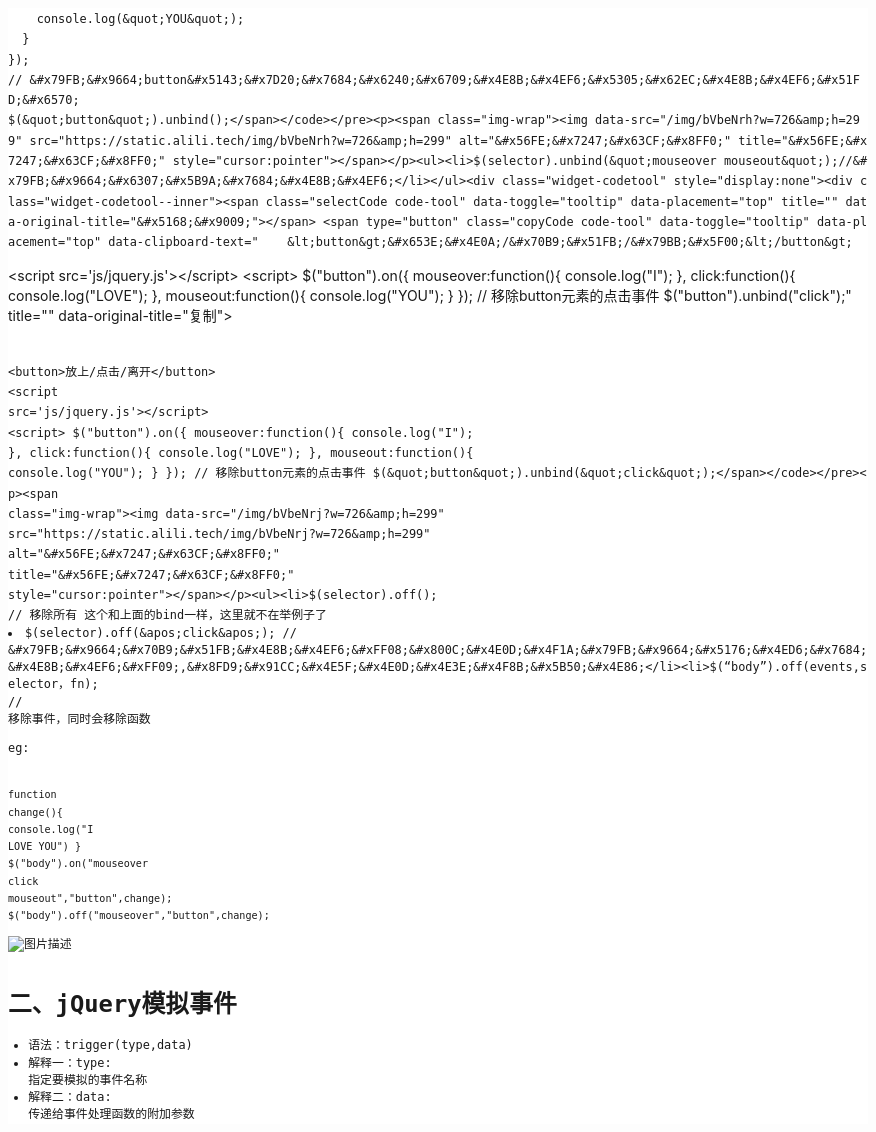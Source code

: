         console.log(&quot;YOU&quot;);
      }
    });
    // &#x79FB;&#x9664;button&#x5143;&#x7D20;&#x7684;&#x6240;&#x6709;&#x4E8B;&#x4EF6;&#x5305;&#x62EC;&#x4E8B;&#x4EF6;&#x51FD;&#x6570;
    $(&quot;button&quot;).unbind();</span></code></pre><p><span class="img-wrap"><img data-src="/img/bVbeNrh?w=726&amp;h=299" src="https://static.alili.tech/img/bVbeNrh?w=726&amp;h=299" alt="&#x56FE;&#x7247;&#x63CF;&#x8FF0;" title="&#x56FE;&#x7247;&#x63CF;&#x8FF0;" style="cursor:pointer"></span></p><ul><li>$(selector).unbind(&quot;mouseover mouseout&quot;);//&#x79FB;&#x9664;&#x6307;&#x5B9A;&#x7684;&#x4E8B;&#x4EF6;</li></ul><div class="widget-codetool" style="display:none"><div class="widget-codetool--inner"><span class="selectCode code-tool" data-toggle="tooltip" data-placement="top" title="" data-original-title="&#x5168;&#x9009;"></span> <span type="button" class="copyCode code-tool" data-toggle="tooltip" data-placement="top" data-clipboard-text="    &lt;button&gt;&#x653E;&#x4E0A;/&#x70B9;&#x51FB;/&#x79BB;&#x5F00;&lt;/button&gt;
  &lt;script src=&apos;js/jquery.js&apos;&gt;&lt;/script&gt;
  &lt;script&gt;
    $(&quot;button&quot;).on({
      mouseover:function(){
        console.log(&quot;I&quot;);
      },
      click:function(){
        console.log(&quot;LOVE&quot;);
      },
      mouseout:function(){
        console.log(&quot;YOU&quot;);
      }
    });
    // &#x79FB;&#x9664;button&#x5143;&#x7D20;&#x7684;&#x70B9;&#x51FB;&#x4E8B;&#x4EF6;
    $(&quot;button&quot;).unbind(&quot;click&quot;);" title="" data-original-title="&#x590D;&#x5236;"></span> <span type="button" class="saveToNote code-tool" data-toggle="tooltip" data-placement="top" title="" data-original-title="&#x653E;&#x8FDB;&#x7B14;&#x8BB0;"></span></div></div><pre class="javascript hljs"><code class="javascript">    &lt;button&gt;&#x653E;&#x4E0A;/&#x70B9;&#x51FB;/&#x79BB;&#x5F00;&lt;<span class="hljs-regexp">/button&gt;
  &lt;script src=&apos;js/</span>jquery.js<span class="hljs-string">&apos;&gt;&lt;/script&gt;
  &lt;script&gt;
    $(&quot;button&quot;).on({
      mouseover:function(){
        console.log(&quot;I&quot;);
      },
      click:function(){
        console.log(&quot;LOVE&quot;);
      },
      mouseout:function(){
        console.log(&quot;YOU&quot;);
      }
    });
    // &#x79FB;&#x9664;button&#x5143;&#x7D20;&#x7684;&#x70B9;&#x51FB;&#x4E8B;&#x4EF6;
    $(&quot;button&quot;).unbind(&quot;click&quot;);</span></code></pre><p><span class="img-wrap"><img data-src="/img/bVbeNrj?w=726&amp;h=299" src="https://static.alili.tech/img/bVbeNrj?w=726&amp;h=299" alt="&#x56FE;&#x7247;&#x63CF;&#x8FF0;" title="&#x56FE;&#x7247;&#x63CF;&#x8FF0;" style="cursor:pointer"></span></p><ul><li>$(selector).off(); // &#x79FB;&#x9664;&#x6240;&#x6709; &#x8FD9;&#x4E2A;&#x548C;&#x4E0A;&#x9762;&#x7684;bind&#x4E00;&#x6837;&#xFF0C;&#x8FD9;&#x91CC;&#x5C31;&#x4E0D;&#x5728;&#x4E3E;&#x4F8B;&#x5B50;&#x4E86;</li><li>$(selector).off(&apos;click&apos;); // &#x79FB;&#x9664;&#x70B9;&#x51FB;&#x4E8B;&#x4EF6;&#xFF08;&#x800C;&#x4E0D;&#x4F1A;&#x79FB;&#x9664;&#x5176;&#x4ED6;&#x7684;&#x4E8B;&#x4EF6;&#xFF09;,&#x8FD9;&#x91CC;&#x4E5F;&#x4E0D;&#x4E3E;&#x4F8B;&#x5B50;&#x4E86;</li><li>$(&#x201C;body&#x201D;).off(events,selector&#xFF0C;fn); // &#x79FB;&#x9664;&#x4E8B;&#x4EF6;&#xFF0C;&#x540C;&#x65F6;&#x4F1A;&#x79FB;&#x9664;&#x51FD;&#x6570;</li></ul><p>eg:</p><div class="widget-codetool" style="display:none"><div class="widget-codetool--inner"><span class="selectCode code-tool" data-toggle="tooltip" data-placement="top" title="" data-original-title="&#x5168;&#x9009;"></span> <span type="button" class="copyCode code-tool" data-toggle="tooltip" data-placement="top" data-clipboard-text="      function change(){
      console.log(&quot;I LOVE YOU&quot;)
    }
    $(&quot;body&quot;).on(&quot;mouseover click mouseout&quot;,&quot;button&quot;,change);
    $(&quot;body&quot;).off(&quot;mouseover&quot;,&quot;button&quot;,change);" title="" data-original-title="&#x590D;&#x5236;"></span> <span type="button" class="saveToNote code-tool" data-toggle="tooltip" data-placement="top" title="" data-original-title="&#x653E;&#x8FDB;&#x7B14;&#x8BB0;"></span></div></div><pre class="javascript hljs"><code class="javascript">      <span class="hljs-function"><span class="hljs-keyword">function</span> <span class="hljs-title">change</span>(<span class="hljs-params"></span>)</span>{
      <span class="hljs-built_in">console</span>.log(<span class="hljs-string">&quot;I LOVE YOU&quot;</span>)
    }
    $(<span class="hljs-string">&quot;body&quot;</span>).on(<span class="hljs-string">&quot;mouseover click mouseout&quot;</span>,<span class="hljs-string">&quot;button&quot;</span>,change);
    $(<span class="hljs-string">&quot;body&quot;</span>).off(<span class="hljs-string">&quot;mouseover&quot;</span>,<span class="hljs-string">&quot;button&quot;</span>,change);</code></pre><p><span class="img-wrap"><img data-src="/img/bVbeNrl?w=726&amp;h=299" src="https://static.alili.tech/img/bVbeNrl?w=726&amp;h=299" alt="&#x56FE;&#x7247;&#x63CF;&#x8FF0;" title="&#x56FE;&#x7247;&#x63CF;&#x8FF0;" style="cursor:pointer"></span></p><h1 id="articleHeader11">&#x4E8C;&#x3001;jQuery&#x6A21;&#x62DF;&#x4E8B;&#x4EF6;</h1><ul><li>&#x8BED;&#x6CD5;&#xFF1A;trigger(type,data)</li><li>&#x89E3;&#x91CA;&#x4E00;&#xFF1A;type: &#x6307;&#x5B9A;&#x8981;&#x6A21;&#x62DF;&#x7684;&#x4E8B;&#x4EF6;&#x540D;&#x79F0;</li><li>&#x89E3;&#x91CA;&#x4E8C;&#xFF1A;data: &#x4F20;&#x9012;&#x7ED9;&#x4E8B;&#x4EF6;&#x5904;&#x7406;&#x51FD;&#x6570;&#x7684;&#x9644;&#x52A0;&#x53C2;&#x6570;</li></ul><div class="widget-codetool" style="display:none"><div class="widget-codetool--inner"><span class="selectCode code-tool" data-toggle="tooltip" data-placement="top" title="" data-original-title="&#x5168;&#x9009;"></span> <span type="button" class="copyCode code-tool" data-toggle="tooltip" data-placement="top" data-clipboard-text="     &lt;!-- &#x6A21;&#x62DF;&#x4E8B;&#x4EF6; --&gt;
    &lt;div&gt;&#x70B9;&#x51FB;&lt;/div&gt;